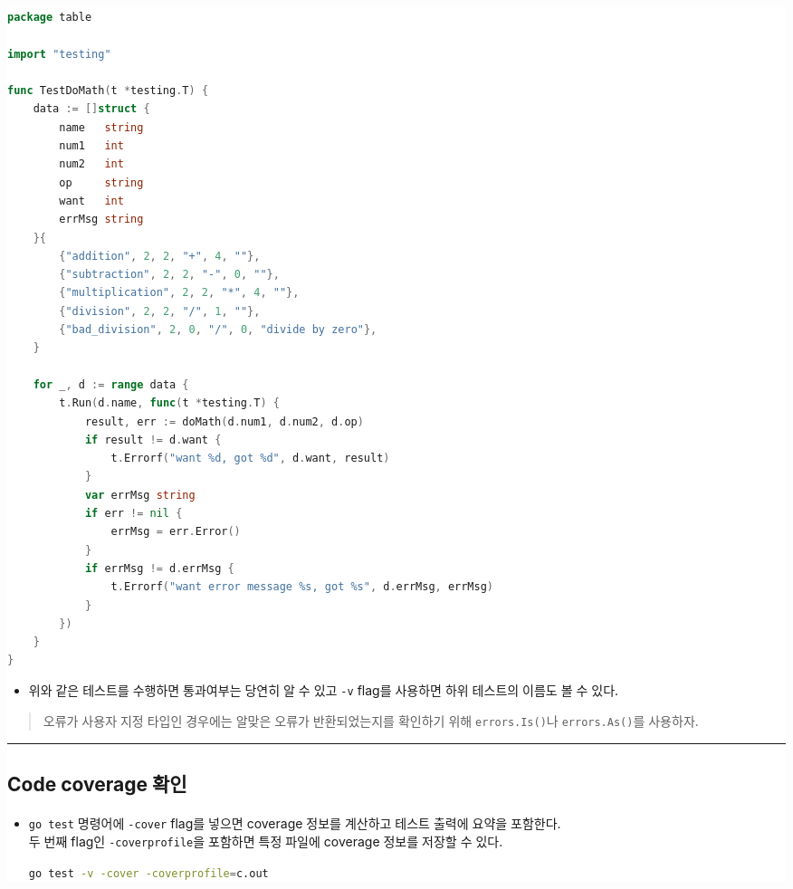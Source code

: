 ```go
package table

import "testing"

func TestDoMath(t *testing.T) {
	data := []struct {
		name   string
		num1   int
		num2   int
		op     string
		want   int
		errMsg string
	}{
		{"addition", 2, 2, "+", 4, ""},
		{"subtraction", 2, 2, "-", 0, ""},
		{"multiplication", 2, 2, "*", 4, ""},
		{"division", 2, 2, "/", 1, ""},
		{"bad_division", 2, 0, "/", 0, "divide by zero"},
	}

	for _, d := range data {
		t.Run(d.name, func(t *testing.T) {
			result, err := doMath(d.num1, d.num2, d.op)
			if result != d.want {
				t.Errorf("want %d, got %d", d.want, result)
			}
			var errMsg string
			if err != nil {
				errMsg = err.Error()
			}
			if errMsg != d.errMsg {
				t.Errorf("want error message %s, got %s", d.errMsg, errMsg)
			}
		})
	}
}
```

- 위와 같은 테스트를 수행하면 통과여부는 당연히 알 수 있고 `-v` flag를 사용하면 하위 테스트의 이름도 볼 수 있다.

> 오류가 사용자 지정 타입인 경우에는 알맞은 오류가 반환되었는지를 확인하기 위해 `errors.Is()`나 `errors.As()`를 사용하자.

---

## Code coverage 확인

- `go test` 명령어에 `-cover` flag를 넣으면 coverage 정보를 계산하고 테스트 출력에 요약을 포함한다.  
  두 번째 flag인 `-coverprofile`을 포함하면 특정 파일에 coverage 정보를 저장할 수 있다.

  ```sh
  go test -v -cover -coverprofile=c.out
  ```
